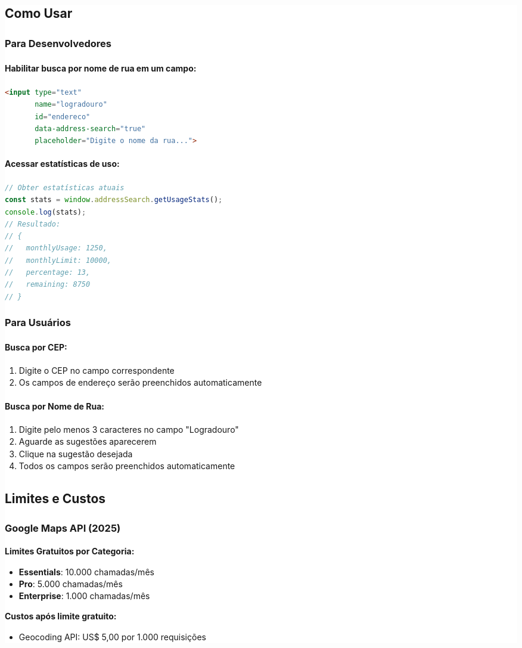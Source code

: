 ## Como Usar

### Para Desenvolvedores

#### Habilitar busca por nome de rua em um campo:

```html
<input type="text" 
       name="logradouro" 
       id="endereco" 
       data-address-search="true"
       placeholder="Digite o nome da rua...">
```

#### Acessar estatísticas de uso:

```javascript
// Obter estatísticas atuais
const stats = window.addressSearch.getUsageStats();
console.log(stats);
// Resultado:
// {
//   monthlyUsage: 1250,
//   monthlyLimit: 10000,
//   percentage: 13,
//   remaining: 8750
// }
```

### Para Usuários

#### Busca por CEP:
1. Digite o CEP no campo correspondente
2. Os campos de endereço serão preenchidos automaticamente

#### Busca por Nome de Rua:
1. Digite pelo menos 3 caracteres no campo "Logradouro"
2. Aguarde as sugestões aparecerem
3. Clique na sugestão desejada
4. Todos os campos serão preenchidos automaticamente

## Limites e Custos

### Google Maps API (2025)

**Limites Gratuitos por Categoria:**
- **Essentials**: 10.000 chamadas/mês
- **Pro**: 5.000 chamadas/mês
- **Enterprise**: 1.000 chamadas/mês

**Custos após limite gratuito:**
- Geocoding API: US$ 5,00 por 1.000 requisições
